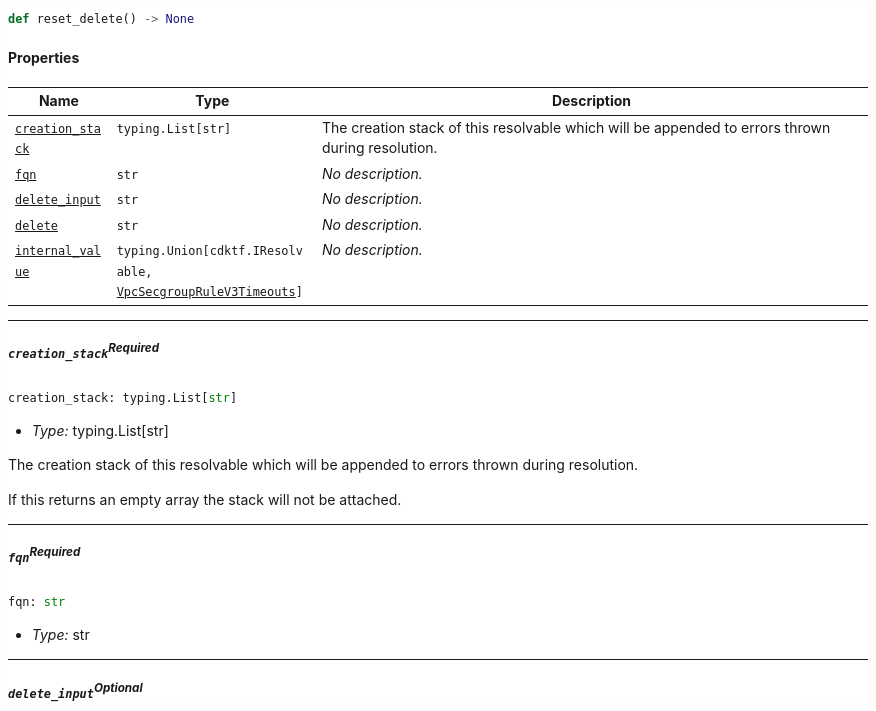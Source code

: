 ```python
def reset_delete() -> None
```


#### Properties <a name="Properties" id="Properties"></a>

| **Name** | **Type** | **Description** |
| --- | --- | --- |
| <code><a href="#@cdktf/provider-opentelekomcloud.vpcSecgroupRuleV3.VpcSecgroupRuleV3TimeoutsOutputReference.property.creationStack">creation_stack</a></code> | <code>typing.List[str]</code> | The creation stack of this resolvable which will be appended to errors thrown during resolution. |
| <code><a href="#@cdktf/provider-opentelekomcloud.vpcSecgroupRuleV3.VpcSecgroupRuleV3TimeoutsOutputReference.property.fqn">fqn</a></code> | <code>str</code> | *No description.* |
| <code><a href="#@cdktf/provider-opentelekomcloud.vpcSecgroupRuleV3.VpcSecgroupRuleV3TimeoutsOutputReference.property.deleteInput">delete_input</a></code> | <code>str</code> | *No description.* |
| <code><a href="#@cdktf/provider-opentelekomcloud.vpcSecgroupRuleV3.VpcSecgroupRuleV3TimeoutsOutputReference.property.delete">delete</a></code> | <code>str</code> | *No description.* |
| <code><a href="#@cdktf/provider-opentelekomcloud.vpcSecgroupRuleV3.VpcSecgroupRuleV3TimeoutsOutputReference.property.internalValue">internal_value</a></code> | <code>typing.Union[cdktf.IResolvable, <a href="#@cdktf/provider-opentelekomcloud.vpcSecgroupRuleV3.VpcSecgroupRuleV3Timeouts">VpcSecgroupRuleV3Timeouts</a>]</code> | *No description.* |

---

##### `creation_stack`<sup>Required</sup> <a name="creation_stack" id="@cdktf/provider-opentelekomcloud.vpcSecgroupRuleV3.VpcSecgroupRuleV3TimeoutsOutputReference.property.creationStack"></a>

```python
creation_stack: typing.List[str]
```

- *Type:* typing.List[str]

The creation stack of this resolvable which will be appended to errors thrown during resolution.

If this returns an empty array the stack will not be attached.

---

##### `fqn`<sup>Required</sup> <a name="fqn" id="@cdktf/provider-opentelekomcloud.vpcSecgroupRuleV3.VpcSecgroupRuleV3TimeoutsOutputReference.property.fqn"></a>

```python
fqn: str
```

- *Type:* str

---

##### `delete_input`<sup>Optional</sup> <a name="delete_input" id="@cdktf/provider-opentelekomcloud.vpcSecgroupRuleV3.VpcSecgroupRuleV3TimeoutsOutputReference.property.deleteInput"></a>

```python
